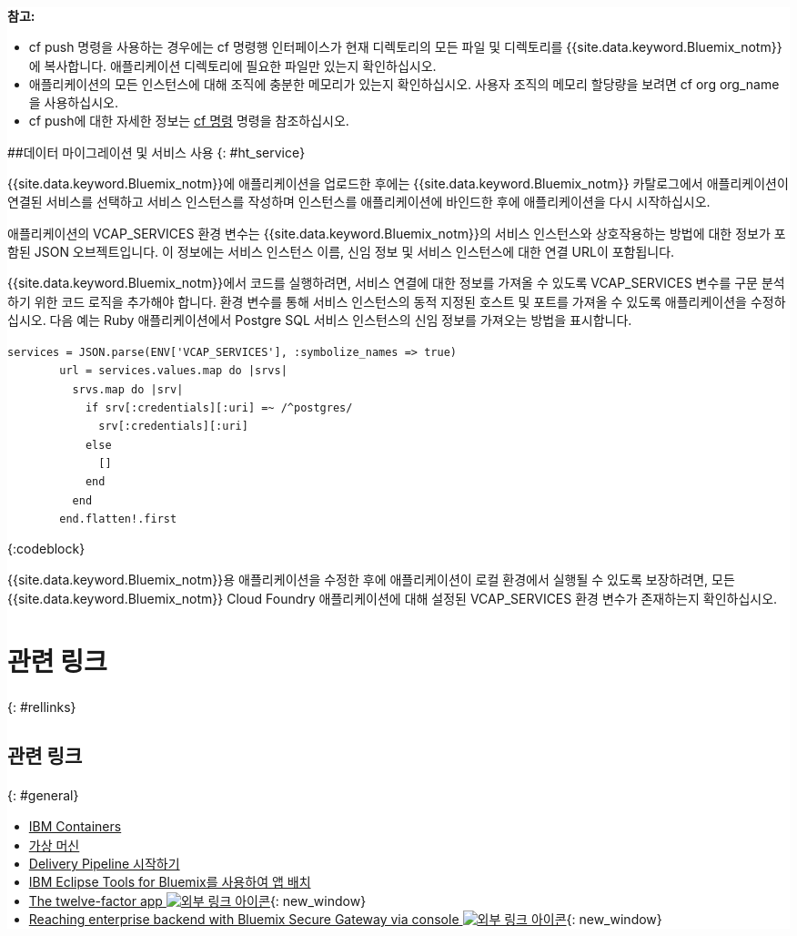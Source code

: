 **참고:**

* cf push 명령을 사용하는 경우에는 cf 명령행 인터페이스가 현재 디렉토리의 모든 파일 및 디렉토리를 {{site.data.keyword.Bluemix_notm}}에 복사합니다. 애플리케이션 디렉토리에 필요한 파일만 있는지 확인하십시오.
* 애플리케이션의 모든 인스턴스에 대해 조직에 충분한 메모리가 있는지 확인하십시오. 사용자 조직의 메모리 할당량을 보려면 cf org org_name을 사용하십시오.
* cf push에 대한 자세한 정보는 [cf 명령](/docs/cli/reference/cfcommands/index.html) 명령을 참조하십시오.

##데이터 마이그레이션 및 서비스 사용
{: #ht_service}

{{site.data.keyword.Bluemix_notm}}에 애플리케이션을 업로드한 후에는 {{site.data.keyword.Bluemix_notm}} 카탈로그에서 애플리케이션이 연결된 서비스를 선택하고 서비스 인스턴스를 작성하며 인스턴스를 애플리케이션에 바인드한 후에 애플리케이션을 다시 시작하십시오. 

애플리케이션의 VCAP_SERVICES 환경 변수는 {{site.data.keyword.Bluemix_notm}}의 서비스 인스턴스와 상호작용하는 방법에 대한 정보가 포함된 JSON 오브젝트입니다. 이 정보에는 서비스 인스턴스 이름, 신임 정보 및 서비스 인스턴스에 대한 연결 URL이 포함됩니다. 

{{site.data.keyword.Bluemix_notm}}에서 코드를 실행하려면, 서비스 연결에 대한 정보를 가져올 수 있도록 VCAP_SERVICES 변수를 구문 분석하기 위한 코드 로직을 추가해야 합니다. 환경 변수를 통해 서비스 인스턴스의 동적 지정된 호스트 및 포트를 가져올 수 있도록 애플리케이션을 수정하십시오. 다음 예는 Ruby 애플리케이션에서 Postgre SQL 서비스 인스턴스의 신임 정보를 가져오는 방법을 표시합니다. 

```
services = JSON.parse(ENV['VCAP_SERVICES'], :symbolize_names => true)
        url = services.values.map do |srvs|
          srvs.map do |srv|
            if srv[:credentials][:uri] =~ /^postgres/
              srv[:credentials][:uri]
            else
              []
            end
          end
        end.flatten!.first
```
{:codeblock}

{{site.data.keyword.Bluemix_notm}}용 애플리케이션을 수정한 후에 애플리케이션이 로컬 환경에서 실행될 수 있도록 보장하려면, 모든 {{site.data.keyword.Bluemix_notm}} Cloud Foundry 애플리케이션에 대해 설정된 VCAP_SERVICES 환경 변수가 존재하는지 확인하십시오. 


# 관련 링크
{: #rellinks}

## 관련 링크
{: #general}

* [IBM Containers](/docs/containers/container_index.html)
* [가상 머신](/docs/virtualmachines/vm_index.html)
* [Delivery Pipeline 시작하기](/docs/services/DeliveryPipeline/index.html)
* [IBM Eclipse Tools for Bluemix를 사용하여 앱 배치](/docs/manageapps/eclipsetools/eclipsetools.html)
* [The twelve-factor app ![외부 링크 아이콘](../icons/launch-glyph.svg)](http://12factor.net/){: new_window}
* [Reaching enterprise backend with Bluemix Secure Gateway via console ![외부 링크 아이콘](../icons/launch-glyph.svg)](https://developer.ibm.com/bluemix/2015/04/01/reaching-enterprise-backend-bluemix-secure-gateway/){: new_window}
